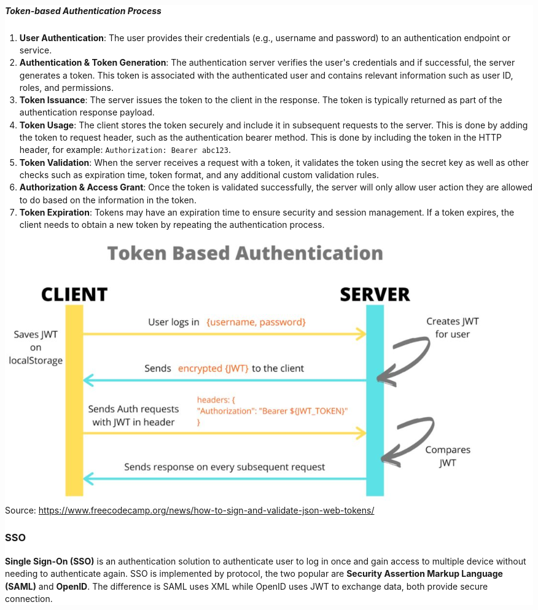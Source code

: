 ##### Token-based Authentication Process

1. **User Authentication**: The user provides their credentials (e.g., username and password) to an authentication endpoint or service.
2. **Authentication & Token Generation**: The authentication server verifies the user's credentials and if successful, the server generates a token. This token is associated with the authenticated user and contains relevant information such as user ID, roles, and permissions.
3. **Token Issuance**: The server issues the token to the client in the response. The token is typically returned as part of the authentication response payload.
4. **Token Usage**: The client stores the token securely and include it in subsequent requests to the server. This is done by adding the token to request header, such as the authentication bearer method. This is done by including the token in the HTTP header, for example: `Authorization: Bearer abc123`.
5. **Token Validation**: When the server receives a request with a token, it validates the token using the secret key as well as other checks such as expiration time, token format, and any additional custom validation rules.
6. **Authorization & Access Grant**: Once the token is validated successfully, the server will only allow user action they are allowed to do based on the information in the token.
7. **Token Expiration**: Tokens may have an expiration time to ensure security and session management. If a token expires, the client needs to obtain a new token by repeating the authentication process.

![Token-based auth process](./token-auth.png)  
Source: https://www.freecodecamp.org/news/how-to-sign-and-validate-json-web-tokens/

### SSO

**Single Sign-On (SSO)** is an authentication solution to authenticate user to log in once and gain access to multiple device without needing to authenticate again. SSO is implemented by protocol, the two popular are **Security Assertion Markup Language (SAML)** and **OpenID**. The difference is SAML uses XML while OpenID uses JWT to exchange data, both provide secure connection.
